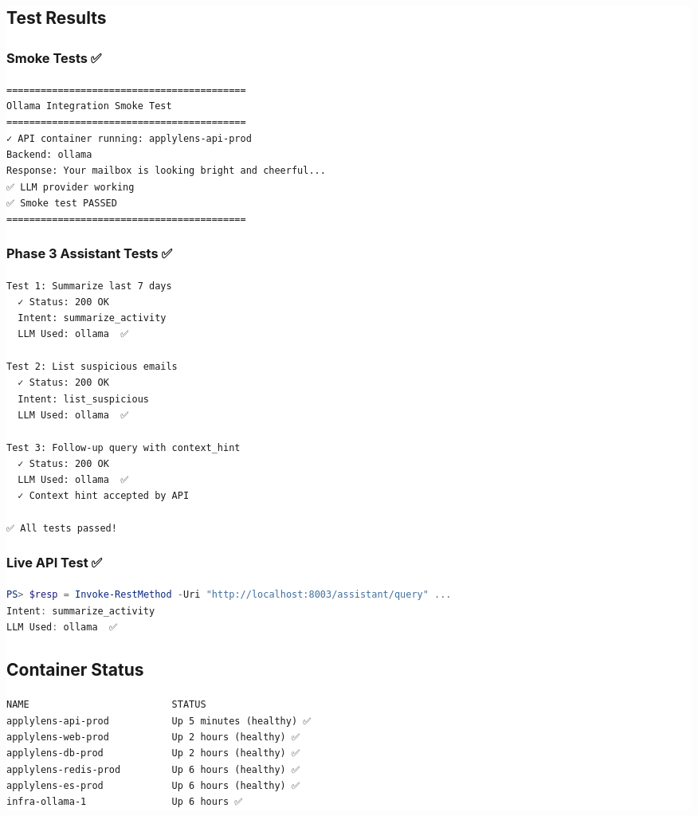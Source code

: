 ## Test Results

### Smoke Tests ✅
```
==========================================
Ollama Integration Smoke Test
==========================================
✓ API container running: applylens-api-prod
Backend: ollama
Response: Your mailbox is looking bright and cheerful...
✅ LLM provider working
✅ Smoke test PASSED
==========================================
```

### Phase 3 Assistant Tests ✅
```
Test 1: Summarize last 7 days
  ✓ Status: 200 OK
  Intent: summarize_activity
  LLM Used: ollama  ✅

Test 2: List suspicious emails
  ✓ Status: 200 OK
  Intent: list_suspicious
  LLM Used: ollama  ✅

Test 3: Follow-up query with context_hint
  ✓ Status: 200 OK
  LLM Used: ollama  ✅
  ✓ Context hint accepted by API

✅ All tests passed!
```

### Live API Test ✅
```powershell
PS> $resp = Invoke-RestMethod -Uri "http://localhost:8003/assistant/query" ...
Intent: summarize_activity
LLM Used: ollama  ✅
```

## Container Status

```
NAME                         STATUS
applylens-api-prod           Up 5 minutes (healthy) ✅
applylens-web-prod           Up 2 hours (healthy) ✅
applylens-db-prod            Up 2 hours (healthy) ✅
applylens-redis-prod         Up 6 hours (healthy) ✅
applylens-es-prod            Up 6 hours (healthy) ✅
infra-ollama-1               Up 6 hours ✅
```
